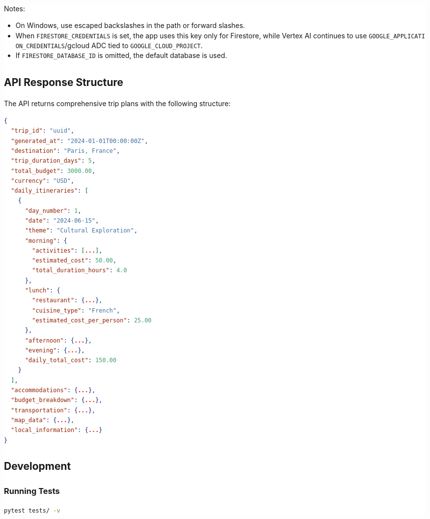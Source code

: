 Notes:
- On Windows, use escaped backslashes in the path or forward slashes.
- When `FIRESTORE_CREDENTIALS` is set, the app uses this key only for Firestore, while Vertex AI continues to use `GOOGLE_APPLICATION_CREDENTIALS`/gcloud ADC tied to `GOOGLE_CLOUD_PROJECT`.
- If `FIRESTORE_DATABASE_ID` is omitted, the default database is used.

## API Response Structure

The API returns comprehensive trip plans with the following structure:

```json
{
  "trip_id": "uuid",
  "generated_at": "2024-01-01T00:00:00Z",
  "destination": "Paris, France",
  "trip_duration_days": 5,
  "total_budget": 3000.00,
  "currency": "USD",
  "daily_itineraries": [
    {
      "day_number": 1,
      "date": "2024-06-15",
      "theme": "Cultural Exploration",
      "morning": {
        "activities": [...],
        "estimated_cost": 50.00,
        "total_duration_hours": 4.0
      },
      "lunch": {
        "restaurant": {...},
        "cuisine_type": "French",
        "estimated_cost_per_person": 25.00
      },
      "afternoon": {...},
      "evening": {...},
      "daily_total_cost": 150.00
    }
  ],
  "accommodations": {...},
  "budget_breakdown": {...},
  "transportation": {...},
  "map_data": {...},
  "local_information": {...}
}
```

## Development

### Running Tests

```bash
pytest tests/ -v
```
